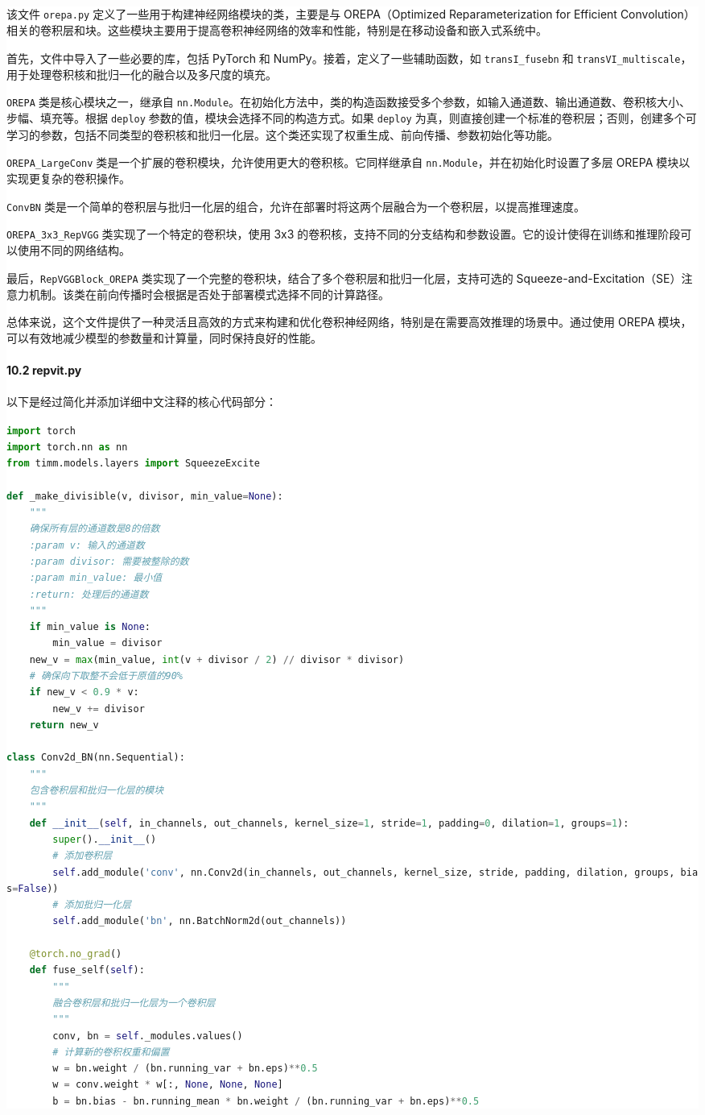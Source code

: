 该文件 `orepa.py` 定义了一些用于构建神经网络模块的类，主要是与 OREPA（Optimized Reparameterization for Efficient Convolution）相关的卷积层和块。这些模块主要用于提高卷积神经网络的效率和性能，特别是在移动设备和嵌入式系统中。

首先，文件中导入了一些必要的库，包括 PyTorch 和 NumPy。接着，定义了一些辅助函数，如 `transI_fusebn` 和 `transVI_multiscale`，用于处理卷积核和批归一化的融合以及多尺度的填充。

`OREPA` 类是核心模块之一，继承自 `nn.Module`。在初始化方法中，类的构造函数接受多个参数，如输入通道数、输出通道数、卷积核大小、步幅、填充等。根据 `deploy` 参数的值，模块会选择不同的构造方式。如果 `deploy` 为真，则直接创建一个标准的卷积层；否则，创建多个可学习的参数，包括不同类型的卷积核和批归一化层。这个类还实现了权重生成、前向传播、参数初始化等功能。

`OREPA_LargeConv` 类是一个扩展的卷积模块，允许使用更大的卷积核。它同样继承自 `nn.Module`，并在初始化时设置了多层 OREPA 模块以实现更复杂的卷积操作。

`ConvBN` 类是一个简单的卷积层与批归一化层的组合，允许在部署时将这两个层融合为一个卷积层，以提高推理速度。

`OREPA_3x3_RepVGG` 类实现了一个特定的卷积块，使用 3x3 的卷积核，支持不同的分支结构和参数设置。它的设计使得在训练和推理阶段可以使用不同的网络结构。

最后，`RepVGGBlock_OREPA` 类实现了一个完整的卷积块，结合了多个卷积层和批归一化层，支持可选的 Squeeze-and-Excitation（SE）注意力机制。该类在前向传播时会根据是否处于部署模式选择不同的计算路径。

总体来说，这个文件提供了一种灵活且高效的方式来构建和优化卷积神经网络，特别是在需要高效推理的场景中。通过使用 OREPA 模块，可以有效地减少模型的参数量和计算量，同时保持良好的性能。

#### 10.2 repvit.py

以下是经过简化并添加详细中文注释的核心代码部分：

```python
import torch
import torch.nn as nn
from timm.models.layers import SqueezeExcite

def _make_divisible(v, divisor, min_value=None):
    """
    确保所有层的通道数是8的倍数
    :param v: 输入的通道数
    :param divisor: 需要被整除的数
    :param min_value: 最小值
    :return: 处理后的通道数
    """
    if min_value is None:
        min_value = divisor
    new_v = max(min_value, int(v + divisor / 2) // divisor * divisor)
    # 确保向下取整不会低于原值的90%
    if new_v < 0.9 * v:
        new_v += divisor
    return new_v

class Conv2d_BN(nn.Sequential):
    """
    包含卷积层和批归一化层的模块
    """
    def __init__(self, in_channels, out_channels, kernel_size=1, stride=1, padding=0, dilation=1, groups=1):
        super().__init__()
        # 添加卷积层
        self.add_module('conv', nn.Conv2d(in_channels, out_channels, kernel_size, stride, padding, dilation, groups, bias=False))
        # 添加批归一化层
        self.add_module('bn', nn.BatchNorm2d(out_channels))

    @torch.no_grad()
    def fuse_self(self):
        """
        融合卷积层和批归一化层为一个卷积层
        """
        conv, bn = self._modules.values()
        # 计算新的卷积权重和偏置
        w = bn.weight / (bn.running_var + bn.eps)**0.5
        w = conv.weight * w[:, None, None, None]
        b = bn.bias - bn.running_mean * bn.weight / (bn.running_var + bn.eps)**0.5
```